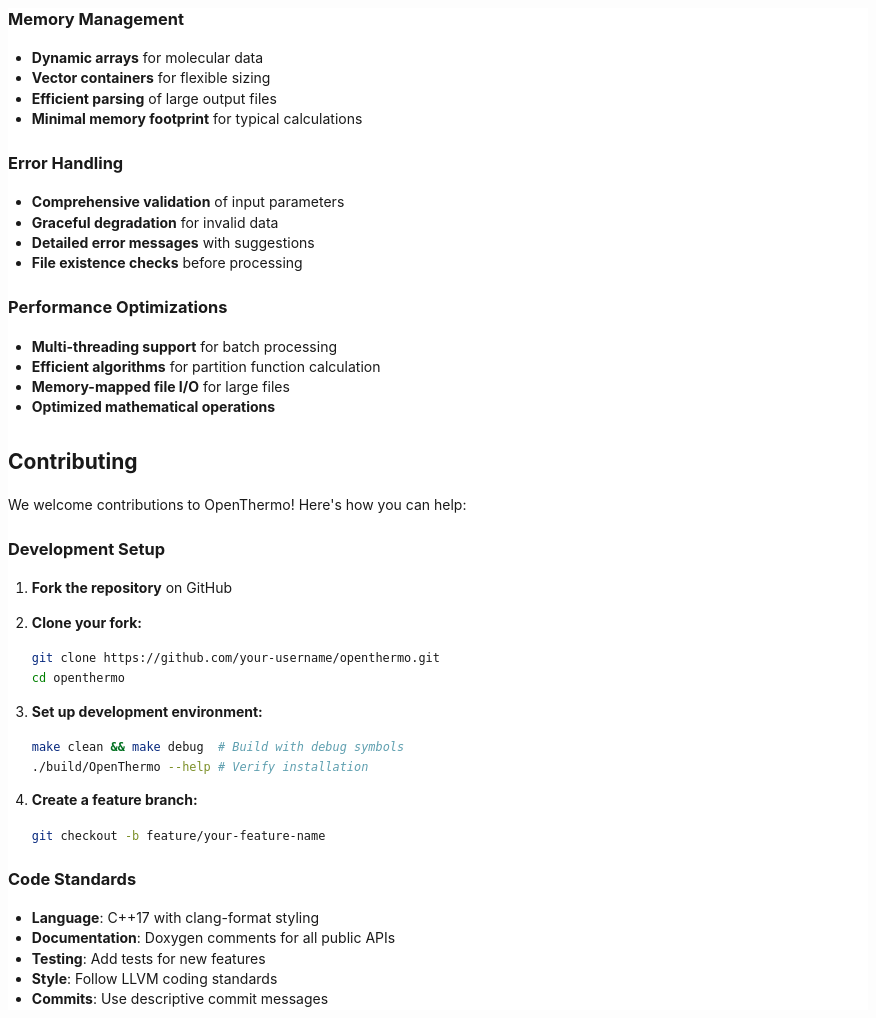 ### Memory Management

- **Dynamic arrays** for molecular data
- **Vector containers** for flexible sizing
- **Efficient parsing** of large output files
- **Minimal memory footprint** for typical calculations

### Error Handling

- **Comprehensive validation** of input parameters
- **Graceful degradation** for invalid data
- **Detailed error messages** with suggestions
- **File existence checks** before processing

### Performance Optimizations

- **Multi-threading support** for batch processing
- **Efficient algorithms** for partition function calculation
- **Memory-mapped file I/O** for large files
- **Optimized mathematical operations**

## Contributing

We welcome contributions to OpenThermo! Here's how you can help:

### Development Setup

1. **Fork the repository** on GitHub

2. **Clone your fork:**
   
   ```bash
   git clone https://github.com/your-username/openthermo.git
   cd openthermo
   ```

3. **Set up development environment:**
   
   ```bash
   make clean && make debug  # Build with debug symbols
   ./build/OpenThermo --help # Verify installation
   ```

4. **Create a feature branch:**
   
   ```bash
   git checkout -b feature/your-feature-name
   ```

### Code Standards

- **Language**: C++17 with clang-format styling
- **Documentation**: Doxygen comments for all public APIs
- **Testing**: Add tests for new features
- **Style**: Follow LLVM coding standards
- **Commits**: Use descriptive commit messages
